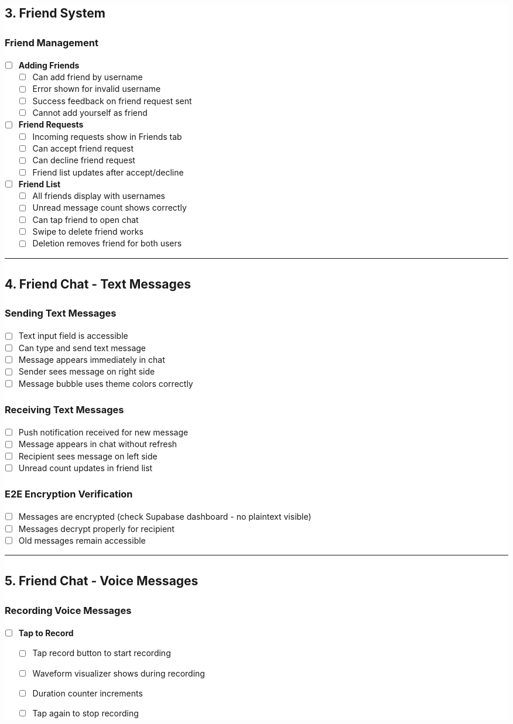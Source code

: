 
## 3. Friend System

### Friend Management
- [ ] **Adding Friends**
  - [ ] Can add friend by username
  - [ ] Error shown for invalid username
  - [ ] Success feedback on friend request sent
  - [ ] Cannot add yourself as friend

- [ ] **Friend Requests**
  - [ ] Incoming requests show in Friends tab
  - [ ] Can accept friend request
  - [ ] Can decline friend request
  - [ ] Friend list updates after accept/decline

- [ ] **Friend List**
  - [ ] All friends display with usernames
  - [ ] Unread message count shows correctly
  - [ ] Can tap friend to open chat
  - [ ] Swipe to delete friend works
  - [ ] Deletion removes friend for both users

---

## 4. Friend Chat - Text Messages

### Sending Text Messages
- [ ] Text input field is accessible
- [ ] Can type and send text message
- [ ] Message appears immediately in chat
- [ ] Sender sees message on right side
- [ ] Message bubble uses theme colors correctly

### Receiving Text Messages
- [ ] Push notification received for new message
- [ ] Message appears in chat without refresh
- [ ] Recipient sees message on left side
- [ ] Unread count updates in friend list

### E2E Encryption Verification
- [ ] Messages are encrypted (check Supabase dashboard - no plaintext visible)
- [ ] Messages decrypt properly for recipient
- [ ] Old messages remain accessible

---

## 5. Friend Chat - Voice Messages

### Recording Voice Messages
- [ ] **Tap to Record**
  - [ ] Tap record button to start recording
  - [ ] Waveform visualizer shows during recording
  - [ ] Duration counter increments
  - [ ] Tap again to stop recording
  